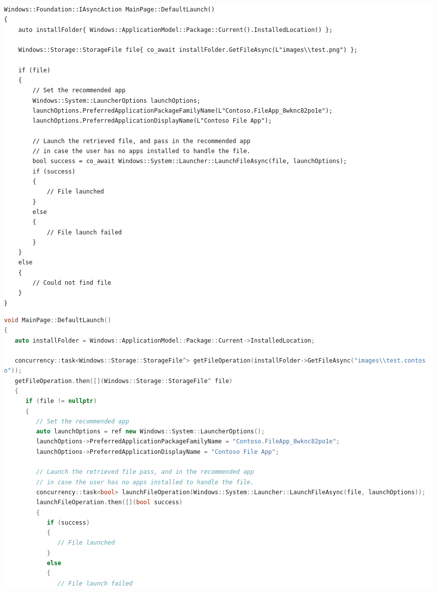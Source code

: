 ```vb
```

```cppwinrt
Windows::Foundation::IAsyncAction MainPage::DefaultLaunch()
{
    auto installFolder{ Windows::ApplicationModel::Package::Current().InstalledLocation() };

    Windows::Storage::StorageFile file{ co_await installFolder.GetFileAsync(L"images\\test.png") };

    if (file)
    {
        // Set the recommended app
        Windows::System::LauncherOptions launchOptions;
        launchOptions.PreferredApplicationPackageFamilyName(L"Contoso.FileApp_8wknc82po1e");
        launchOptions.PreferredApplicationDisplayName(L"Contoso File App");

        // Launch the retrieved file, and pass in the recommended app
        // in case the user has no apps installed to handle the file.
        bool success = co_await Windows::System::Launcher::LaunchFileAsync(file, launchOptions);
        if (success)
        {
            // File launched
        }
        else
        {
            // File launch failed
        }
    }
    else
    {
        // Could not find file
    }
}
```

```cpp
void MainPage::DefaultLaunch()
{
   auto installFolder = Windows::ApplicationModel::Package::Current->InstalledLocation;

   concurrency::task<Windows::Storage::StorageFile^> getFileOperation(installFolder->GetFileAsync("images\\test.contoso"));
   getFileOperation.then([](Windows::Storage::StorageFile^ file)
   {
      if (file != nullptr)
      {
         // Set the recommended app
         auto launchOptions = ref new Windows::System::LauncherOptions();
         launchOptions->PreferredApplicationPackageFamilyName = "Contoso.FileApp_8wknc82po1e";
         launchOptions->PreferredApplicationDisplayName = "Contoso File App";
         
         // Launch the retrieved file pass, and in the recommended app
         // in case the user has no apps installed to handle the file.
         concurrency::task<bool> launchFileOperation(Windows::System::Launcher::LaunchFileAsync(file, launchOptions));
         launchFileOperation.then([](bool success)
         {
            if (success)
            {
               // File launched
            }
            else
            {
               // File launch failed
```